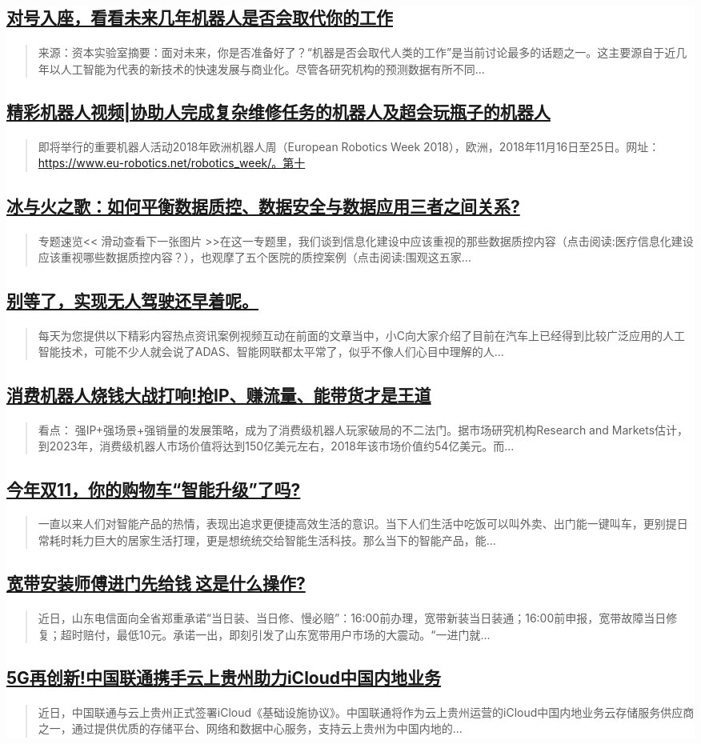  ## [对号入座，看看未来几年机器人是否会取代你的工作](http://mp.weixin.qq.com/s?src=11&timestamp=1542081607&ver=1241&signature=3nTWhw88BCDdeo5uqetonXiMEK4RG8G64eb5APpHwmw7dxFnbKJjI0RN8JKXeuRFSPmPeUoyQ8EpafjA2zxM3J9r8*OT-IIg0uEthXyR4Sb2qdpAKkrtJpW0GtA0OjYs&new=1)
 > 来源：资本实验室摘要：面对未来，你是否准备好了？“机器是否会取代人类的工作”是当前讨论最多的话题之一。这主要源自于近几年以人工智能为代表的新技术的快速发展与商业化。尽管各研究机构的预测数据有所不同...
 ## [精彩机器人视频|协助人完成复杂维修任务的机器人及超会玩瓶子的机器人](http://mp.weixin.qq.com/s?src=11&timestamp=1542081607&ver=1241&signature=osGTZBD6FhmoMErkDQYOtVvDEda0sMJBELHeT2wGlChU0NO9-a3FYPxGwsJY4cIFF8LQSB8uBEqsySUltTvgkfgBKbgxgk9KPPbXgTsY-0KGFcAlXSLhdBius7uOzwxH&new=1)
 > 即将举行的重要机器人活动2018年欧洲机器人周（European Robotics Week 2018），欧洲，2018年11月16日至25日。网址：https://www.eu-robotics.net/robotics_week/。第十
 ## [冰与火之歌：如何平衡数据质控、数据安全与数据应用三者之间关系?](http://mp.weixin.qq.com/s?src=11&timestamp=1542081607&ver=1241&signature=YPhka-urW3nsykNkgBwJLPLzyRKF5RF-BecvE4h9*9Pr63GbkXp69m0UOTNkR4H-7CCpGHVVG0mB0RJa1hF5ELglE81iHB5TmNnmjIjvgoM4LIcax0pooSp2nbXyJVDX&new=1)
 > 专题速览&lt;&lt;  滑动查看下一张图片  &gt;&gt;在这一专题里，我们谈到信息化建设中应该重视的那些数据质控内容（点击阅读:医疗信息化建设应该重视哪些数据质控内容？），也观摩了五个医院的质控案例（点击阅读:围观这五家...
 ## [别等了，实现无人驾驶还早着呢。](http://mp.weixin.qq.com/s?src=11&timestamp=1542081607&ver=1241&signature=LlvA*dqpLwV5Bc3OFgIyDvCyR1ARaWe-mB0jy4n6-yEQ4iZ6hEGf-0dW9gyBtOtkEQ-9NB0sZElvnpSwW1JK9uXm-8vbQM-bGQd0fKj7FUvWXsTBaqLnDODUTl2W1pr9&new=1)
 > 每天为您提供以下精彩内容热点资讯案例视频互动在前面的文章当中，小C向大家介绍了目前在汽车上已经得到比较广泛应用的人工智能技术，可能不少人就会说了ADAS、智能网联都太平常了，似乎不像人们心目中理解的人...
 ## [消费机器人烧钱大战打响!抢IP、赚流量、能带货才是王道](http://mp.weixin.qq.com/s?src=11&timestamp=1542081607&ver=1241&signature=KJYHhevDS88cjNAg2S3oWkeALAj7babwFW6VN6E1Z8AYtnvh-L*nhRmkO6RGrx4hvZOCKzfeNjMxZc-jopTGRJy5*mOviXe*6v*yFCidQ6ING60y*jBkX5JPQ7nhCEsY&new=1)
 > 看点： 强IP+强场景+强销量的发展策略，成为了消费级机器人玩家破局的不二法门。据市场研究机构Research and Markets估计，到2023年，消费级机器人市场价值将达到150亿美元左右，2018年该市场价值约54亿美元。而...
 ## [今年双11，你的购物车“智能升级”了吗?](http://mp.weixin.qq.com/s?src=11&timestamp=1542081607&ver=1241&signature=sge*03gcaR2*ZbLI2ofwXds-ERf1M3mT0LvN4g4bqbO0Tzllybil3J-0nCbnVEud665zgtyWrNPAZdojsqxatHagWyFB0q0N3eyW*1A30m9cZfDM9C4-FqE1MUHyXWD0&new=1)
 > 一直以来人们对智能产品的热情，表现出追求更便捷高效生活的意识。当下人们生活中吃饭可以叫外卖、出门能一键叫车，更别提日常耗时耗力巨大的居家生活打理，更是想统统交给智能生活科技。那么当下的智能产品，能...
 ## [宽带安装师傅进门先给钱 这是什么操作?](http://mp.weixin.qq.com/s?src=11&timestamp=1542081607&ver=1241&signature=TJpYZsaD-xYEcUpplmIjT5E1D4BeGX46It8PwWmVaZCANW3dJJJ3fPeRrDhaKHkcqOrC2bS5xDKA13DJzDZWRjGPX3GazFKa54uD46zk08FlkXhkz3XoDudAAPVom3MR&new=1)
 > 近日，山东电信面向全省郑重承诺“当日装、当日修、慢必赔”：16:00前办理，宽带新装当日装通；16:00前申报，宽带故障当日修复；超时赔付，最低10元。承诺一出，即刻引发了山东宽带用户市场的大震动。“一进门就...
 ## [5G再创新!中国联通携手云上贵州助力iCloud中国内地业务](http://mp.weixin.qq.com/s?src=11&timestamp=1542081607&ver=1241&signature=oFfZOZ12kuJjK-vPkQlMBqvaCLu7-dYUowb*rHGsmdcEU*fdQgkpPmh5VWpkORiztRTjzdPXrZ7EQHReO7EJAldt2rrMAMbkjCGfp7TWfEetYj7o2hYNyfWkf57mrtwn&new=1)
 > 近日，中国联通与云上贵州正式签署iCloud《基础设施协议》。中国联通将作为云上贵州运营的iCloud中国内地业务云存储服务供应商之一，通过提供优质的存储平台、网络和数据中心服务，支持云上贵州为中国内地的...